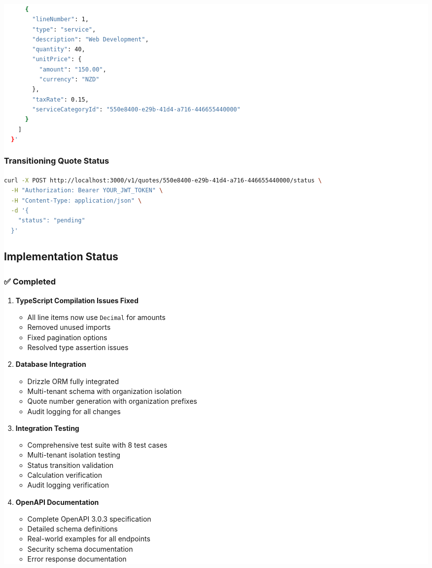 ```bash
      {
        "lineNumber": 1,
        "type": "service",
        "description": "Web Development",
        "quantity": 40,
        "unitPrice": {
          "amount": "150.00",
          "currency": "NZD"
        },
        "taxRate": 0.15,
        "serviceCategoryId": "550e8400-e29b-41d4-a716-446655440000"
      }
    ]
  }'
```

### Transitioning Quote Status

```bash
curl -X POST http://localhost:3000/v1/quotes/550e8400-e29b-41d4-a716-446655440000/status \
  -H "Authorization: Bearer YOUR_JWT_TOKEN" \
  -H "Content-Type: application/json" \
  -d '{
    "status": "pending"
  }'
```

## Implementation Status

### ✅ Completed

1. **TypeScript Compilation Issues Fixed**
   - All line items now use `Decimal` for amounts
   - Removed unused imports
   - Fixed pagination options
   - Resolved type assertion issues

2. **Database Integration**
   - Drizzle ORM fully integrated
   - Multi-tenant schema with organization isolation
   - Quote number generation with organization prefixes
   - Audit logging for all changes

3. **Integration Testing**
   - Comprehensive test suite with 8 test cases
   - Multi-tenant isolation testing
   - Status transition validation
   - Calculation verification
   - Audit logging verification

4. **OpenAPI Documentation**
   - Complete OpenAPI 3.0.3 specification
   - Detailed schema definitions
   - Real-world examples for all endpoints
   - Security schema documentation
   - Error response documentation
